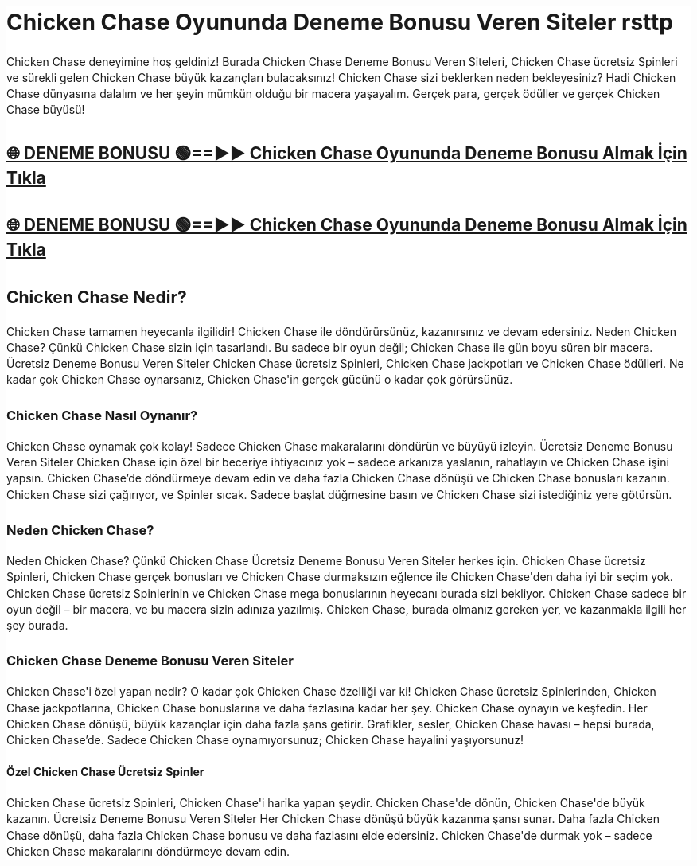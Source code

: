 # Chicken Chase Oyununda Deneme Bonusu Veren Siteler rsttp 

Chicken Chase deneyimine hoş geldiniz! Burada Chicken Chase Deneme Bonusu Veren Siteleri, Chicken Chase ücretsiz Spinleri ve sürekli gelen Chicken Chase büyük kazançları bulacaksınız! Chicken Chase sizi beklerken neden bekleyesiniz? Hadi Chicken Chase dünyasına dalalım ve her şeyin mümkün olduğu bir macera yaşayalım. Gerçek para, gerçek ödüller ve gerçek Chicken Chase büyüsü!

## [🌐 DENEME BONUSU 🟢==►► Chicken Chase Oyununda Deneme Bonusu Almak İçin Tıkla](https://xwager.xyz/) 

## [🌐 DENEME BONUSU 🟢==►► Chicken Chase Oyununda Deneme Bonusu Almak İçin Tıkla](https://xwager.xyz/) 

## Chicken Chase Nedir?

Chicken Chase tamamen heyecanla ilgilidir! Chicken Chase ile döndürürsünüz, kazanırsınız ve devam edersiniz. Neden Chicken Chase? Çünkü Chicken Chase sizin için tasarlandı. Bu sadece bir oyun değil; Chicken Chase ile gün boyu süren bir macera. Ücretsiz Deneme Bonusu Veren Siteler Chicken Chase ücretsiz Spinleri, Chicken Chase jackpotları ve Chicken Chase ödülleri. Ne kadar çok Chicken Chase oynarsanız, Chicken Chase'in gerçek gücünü o kadar çok görürsünüz.

### Chicken Chase Nasıl Oynanır?

Chicken Chase oynamak çok kolay! Sadece Chicken Chase makaralarını döndürün ve büyüyü izleyin. Ücretsiz Deneme Bonusu Veren Siteler Chicken Chase için özel bir beceriye ihtiyacınız yok – sadece arkanıza yaslanın, rahatlayın ve Chicken Chase işini yapsın. Chicken Chase’de döndürmeye devam edin ve daha fazla Chicken Chase dönüşü ve Chicken Chase bonusları kazanın. Chicken Chase sizi çağırıyor, ve Spinler sıcak. Sadece başlat düğmesine basın ve Chicken Chase sizi istediğiniz yere götürsün.

### Neden Chicken Chase?

Neden Chicken Chase? Çünkü Chicken Chase Ücretsiz Deneme Bonusu Veren Siteler herkes için. Chicken Chase ücretsiz Spinleri, Chicken Chase gerçek bonusları ve Chicken Chase durmaksızın eğlence ile Chicken Chase'den daha iyi bir seçim yok. Chicken Chase ücretsiz Spinlerinin ve Chicken Chase mega bonuslarının heyecanı burada sizi bekliyor. Chicken Chase sadece bir oyun değil – bir macera, ve bu macera sizin adınıza yazılmış. Chicken Chase, burada olmanız gereken yer, ve kazanmakla ilgili her şey burada.

### Chicken Chase Deneme Bonusu Veren Siteler

Chicken Chase'i özel yapan nedir? O kadar çok Chicken Chase özelliği var ki! Chicken Chase ücretsiz Spinlerinden, Chicken Chase jackpotlarına, Chicken Chase bonuslarına ve daha fazlasına kadar her şey. Chicken Chase oynayın ve keşfedin. Her Chicken Chase dönüşü, büyük kazançlar için daha fazla şans getirir. Grafikler, sesler, Chicken Chase havası – hepsi burada, Chicken Chase’de. Sadece Chicken Chase oynamıyorsunuz; Chicken Chase hayalini yaşıyorsunuz!

#### Özel Chicken Chase Ücretsiz Spinler

Chicken Chase ücretsiz Spinleri, Chicken Chase'i harika yapan şeydir. Chicken Chase'de dönün, Chicken Chase'de büyük kazanın. Ücretsiz Deneme Bonusu Veren Siteler Her Chicken Chase dönüşü büyük kazanma şansı sunar. Daha fazla Chicken Chase dönüşü, daha fazla Chicken Chase bonusu ve daha fazlasını elde edersiniz. Chicken Chase'de durmak yok – sadece Chicken Chase makaralarını döndürmeye devam edin.
